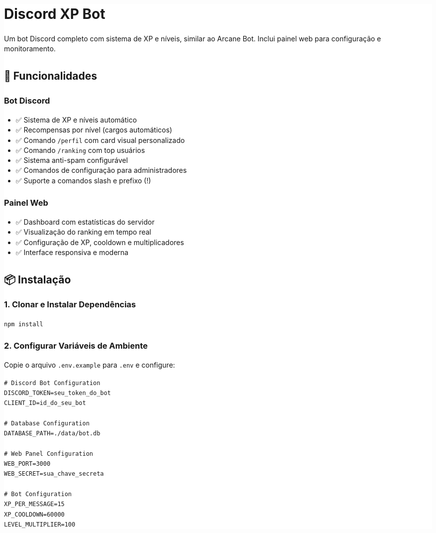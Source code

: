 # Discord XP Bot

Um bot Discord completo com sistema de XP e níveis, similar ao Arcane Bot. Inclui painel web para configuração e monitoramento.

## 🚀 Funcionalidades

### Bot Discord
- ✅ Sistema de XP e níveis automático
- ✅ Recompensas por nível (cargos automáticos)
- ✅ Comando `/perfil` com card visual personalizado
- ✅ Comando `/ranking` com top usuários
- ✅ Sistema anti-spam configurável
- ✅ Comandos de configuração para administradores
- ✅ Suporte a comandos slash e prefixo (!)

### Painel Web
- ✅ Dashboard com estatísticas do servidor
- ✅ Visualização do ranking em tempo real
- ✅ Configuração de XP, cooldown e multiplicadores
- ✅ Interface responsiva e moderna

## 📦 Instalação

### 1. Clonar e Instalar Dependências

```bash
npm install
```

### 2. Configurar Variáveis de Ambiente

Copie o arquivo `.env.example` para `.env` e configure:

```env
# Discord Bot Configuration
DISCORD_TOKEN=seu_token_do_bot
CLIENT_ID=id_do_seu_bot

# Database Configuration
DATABASE_PATH=./data/bot.db

# Web Panel Configuration
WEB_PORT=3000
WEB_SECRET=sua_chave_secreta

# Bot Configuration
XP_PER_MESSAGE=15
XP_COOLDOWN=60000
LEVEL_MULTIPLIER=100
```
